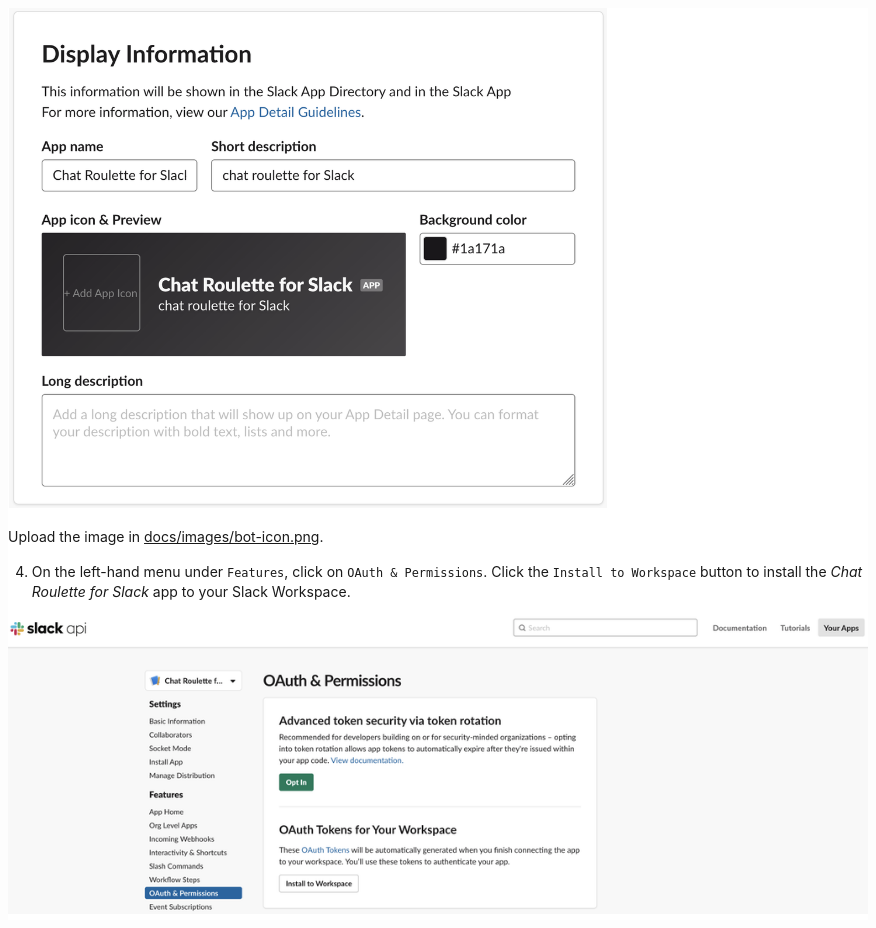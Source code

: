 <img src="./images/add-app-icon.png" alt="Add App Icon" height="500px" width="600px"/>
</p>

Upload the image in [docs/images/bot-icon.png](./images/bot-icon.png).


4. On the left-hand menu under `Features`, click on `OAuth & Permissions`. Click the `Install to Workspace` button to install the _Chat Roulette for Slack_ app to your Slack Workspace.

<img src="./images/oauth-and-permissions.png" alt="Oauth & Permissions"/>
